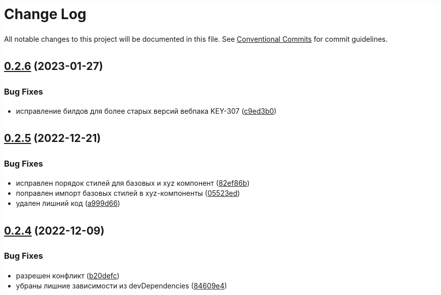 # Change Log

All notable changes to this project will be documented in this file.
See [Conventional Commits](https://conventionalcommits.org) for commit guidelines.

## [0.2.6](https://bitbucket.pcbltools.ru/bitbucket/projects/EDUPOWER/repos/uikit4/browse/packages/xyz/Radio/compare/@kit-xyz/radio@0.2.5...@kit-xyz/radio@0.2.6) (2023-01-27)


### Bug Fixes

* исправление билдов для более старых версий вебпака KEY-307 ([c9ed3b0](https://bitbucket.pcbltools.ru/bitbucket/projects/EDUPOWER/repos/uikit4/browse/packages/xyz/Radio/commits/c9ed3b0d00324738f6d0533d9286cd01219380ee))





## [0.2.5](https://bitbucket.pcbltools.ru/bitbucket/projects/EDUPOWER/repos/uikit4/browse/packages/xyz/Radio/compare/@kit-xyz/radio@0.2.4...@kit-xyz/radio@0.2.5) (2022-12-21)


### Bug Fixes

* исправлен порядок стилей для базовых и xyz компонент ([82ef86b](https://bitbucket.pcbltools.ru/bitbucket/projects/EDUPOWER/repos/uikit4/browse/packages/xyz/Radio/commits/82ef86bd6b1df7d89962a3608b0627713a0e9532))
* поправлен импорт базовых стилей в xyz-компоненты ([05523ed](https://bitbucket.pcbltools.ru/bitbucket/projects/EDUPOWER/repos/uikit4/browse/packages/xyz/Radio/commits/05523ed8493748ba47185d69951a36e4ee132e8a))
* удален лишний код ([a999d66](https://bitbucket.pcbltools.ru/bitbucket/projects/EDUPOWER/repos/uikit4/browse/packages/xyz/Radio/commits/a999d66aad21c099726fb329f3931211eef1998e))





## [0.2.4](https://bitbucket.pcbltools.ru/bitbucket/projects/EDUPOWER/repos/uikit4/browse/packages/xyz/Radio/compare/@kit-xyz/radio@0.2.3...@kit-xyz/radio@0.2.4) (2022-12-09)


### Bug Fixes

* разрешен конфликт ([b20defc](https://bitbucket.pcbltools.ru/bitbucket/projects/EDUPOWER/repos/uikit4/browse/packages/xyz/Radio/commits/b20defcd81f92b4d13001ea62c120704e8db855d))
* убраны лишние зависимости из devDependencies ([84609e4](https://bitbucket.pcbltools.ru/bitbucket/projects/EDUPOWER/repos/uikit4/browse/packages/xyz/Radio/commits/84609e42f025450e23fa71ec9c9ef7a5ba33bbd3))

